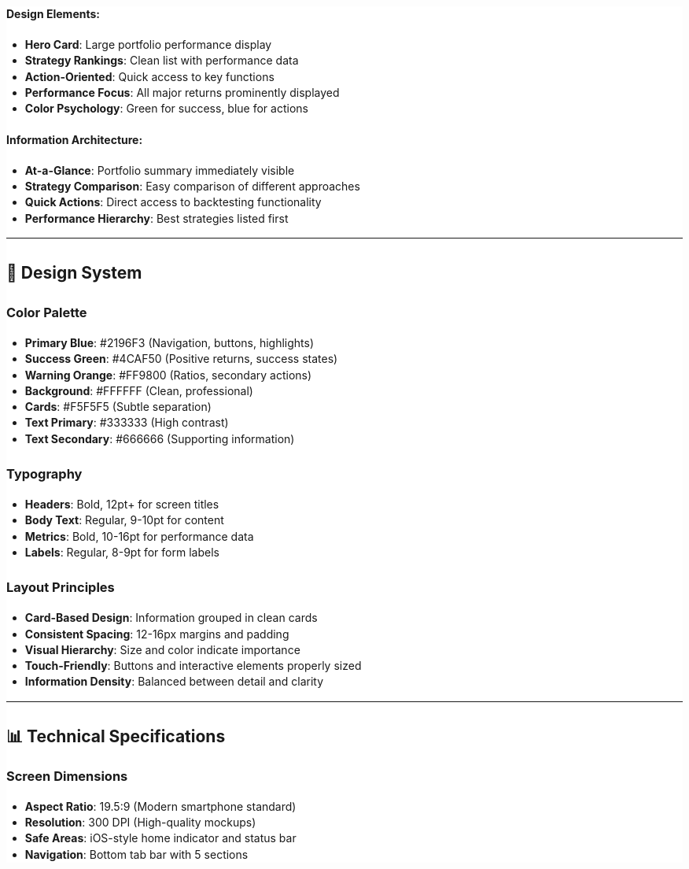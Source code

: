 #### Design Elements:
- **Hero Card**: Large portfolio performance display
- **Strategy Rankings**: Clean list with performance data
- **Action-Oriented**: Quick access to key functions
- **Performance Focus**: All major returns prominently displayed
- **Color Psychology**: Green for success, blue for actions

#### Information Architecture:
- **At-a-Glance**: Portfolio summary immediately visible
- **Strategy Comparison**: Easy comparison of different approaches
- **Quick Actions**: Direct access to backtesting functionality
- **Performance Hierarchy**: Best strategies listed first

---

## 🎨 Design System

### Color Palette
- **Primary Blue**: #2196F3 (Navigation, buttons, highlights)
- **Success Green**: #4CAF50 (Positive returns, success states)
- **Warning Orange**: #FF9800 (Ratios, secondary actions)
- **Background**: #FFFFFF (Clean, professional)
- **Cards**: #F5F5F5 (Subtle separation)
- **Text Primary**: #333333 (High contrast)
- **Text Secondary**: #666666 (Supporting information)

### Typography
- **Headers**: Bold, 12pt+ for screen titles
- **Body Text**: Regular, 9-10pt for content
- **Metrics**: Bold, 10-16pt for performance data
- **Labels**: Regular, 8-9pt for form labels

### Layout Principles
- **Card-Based Design**: Information grouped in clean cards
- **Consistent Spacing**: 12-16px margins and padding
- **Visual Hierarchy**: Size and color indicate importance
- **Touch-Friendly**: Buttons and interactive elements properly sized
- **Information Density**: Balanced between detail and clarity

---

## 📊 Technical Specifications

### Screen Dimensions
- **Aspect Ratio**: 19.5:9 (Modern smartphone standard)
- **Resolution**: 300 DPI (High-quality mockups)
- **Safe Areas**: iOS-style home indicator and status bar
- **Navigation**: Bottom tab bar with 5 sections
